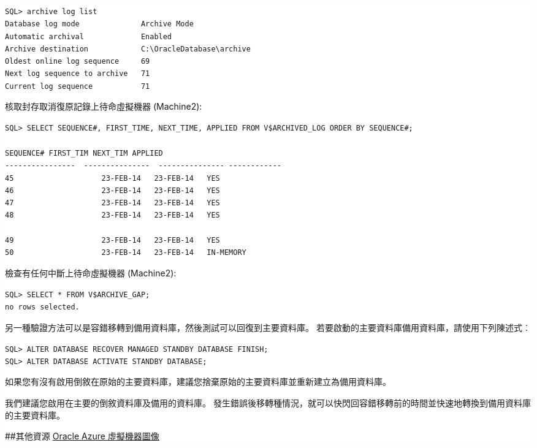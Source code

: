     SQL> archive log list
    Database log mode              Archive Mode
    Automatic archival             Enabled
    Archive destination            C:\OracleDatabase\archive
    Oldest online log sequence     69
    Next log sequence to archive   71
    Current log sequence           71

核取封存取消復原記錄上待命虛擬機器 (Machine2):

    SQL> SELECT SEQUENCE#, FIRST_TIME, NEXT_TIME, APPLIED FROM V$ARCHIVED_LOG ORDER BY SEQUENCE#;

    SEQUENCE# FIRST_TIM NEXT_TIM APPLIED
    ----------------  ---------------  --------------- ------------
    45                    23-FEB-14   23-FEB-14   YES
    46                    23-FEB-14   23-FEB-14   YES
    47                    23-FEB-14   23-FEB-14   YES
    48                    23-FEB-14   23-FEB-14   YES

    49                    23-FEB-14   23-FEB-14   YES
    50                    23-FEB-14   23-FEB-14   IN-MEMORY

檢查有任何中斷上待命虛擬機器 (Machine2):

    SQL> SELECT * FROM V$ARCHIVE_GAP;
    no rows selected.

另一種驗證方法可以是容錯移轉到備用資料庫，然後測試可以回復到主要資料庫。 若要啟動的主要資料庫備用資料庫，請使用下列陳述式︰

    SQL> ALTER DATABASE RECOVER MANAGED STANDBY DATABASE FINISH;
    SQL> ALTER DATABASE ACTIVATE STANDBY DATABASE;

如果您有沒有啟用倒敘在原始的主要資料庫，建議您捨棄原始的主要資料庫並重新建立為備用資料庫。

我們建議您啟用在主要的倒敘資料庫及備用的資料庫。 發生錯誤後移轉種情況，就可以快閃回容錯移轉前的時間並快速地轉換到備用資料庫的主要資料庫。

##<a name="additional-resources"></a>其他資源
[Oracle Azure 虛擬機器圖像](virtual-machines-windows-classic-oracle-images.md)
